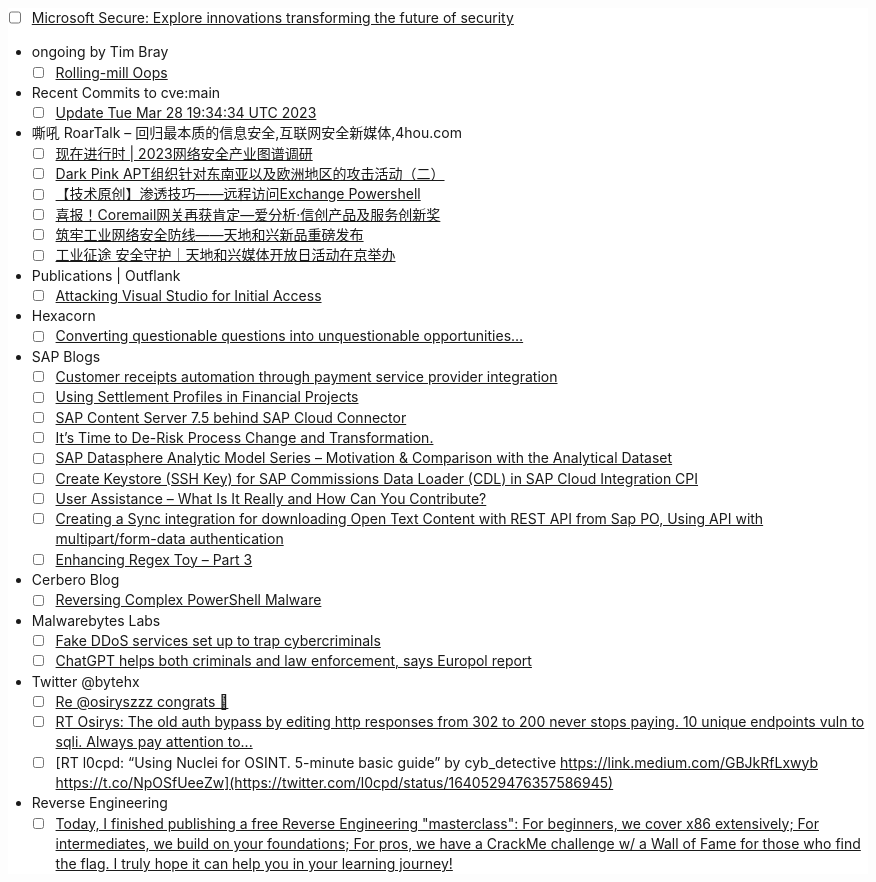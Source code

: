   - [ ] [Microsoft Secure: Explore innovations transforming the future of security](https://www.microsoft.com/en-us/security/blog/2023/03/28/microsoft-secure-explore-innovations-transforming-the-future-of-security/)
- ongoing by Tim Bray
  - [ ] [Rolling-mill Oops](https://www.tbray.org/ongoing/When/202x/2023/03/28/Rolling-Mill)
- Recent Commits to cve:main
  - [ ] [Update Tue Mar 28 19:34:34 UTC 2023](https://github.com/trickest/cve/commit/f53cdba262046ea0fc4fadef88ba57b84458cc3a)
- 嘶吼 RoarTalk – 回归最本质的信息安全,互联网安全新媒体,4hou.com
  - [ ] [现在进行时 | 2023网络安全产业图谱调研](https://www.4hou.com/posts/O9VN)
  - [ ] [Dark Pink APT组织针对东南亚以及欧洲地区的攻击活动（二）](https://www.4hou.com/posts/KE3M)
  - [ ] [【技术原创】渗透技巧——远程访问Exchange Powershell](https://www.4hou.com/posts/zlj2)
  - [ ] [喜报！Coremail网关再获肯定—爱分析·信创产品及服务创新奖](https://www.4hou.com/posts/LBM4)
  - [ ] [筑牢工业网络安全防线——天地和兴新品重磅发布](https://www.4hou.com/posts/N1Qz)
  - [ ] [工业征途 安全守护｜天地和兴媒体开放日活动在京举办](https://www.4hou.com/posts/MBO3)
- Publications | Outflank
  - [ ] [Attacking Visual Studio for Initial Access](https://outflank.nl/blog/2023/03/28/attacking-visual-studio-for-initial-access/)
- Hexacorn
  - [ ] [Converting questionable questions into unquestionable opportunities…](https://www.hexacorn.com/blog/2023/03/28/converting-questionable-questions-into-unquestionable-opportunities/)
- SAP Blogs
  - [ ] [Customer receipts automation through payment service provider integration](https://blogs.sap.com/2023/03/28/customer-receipts-automation-through-payment-service-provider-integration/)
  - [ ] [Using Settlement Profiles in Financial Projects](https://blogs.sap.com/2023/03/28/using-settlement-profiles-in-financial-projects/)
  - [ ] [SAP Content Server 7.5 behind SAP Cloud Connector](https://blogs.sap.com/2023/03/28/sap-content-server-7.5-behind-sap-cloud-connector/)
  - [ ] [It’s Time to De-Risk Process Change and Transformation.](https://blogs.sap.com/2023/03/28/its-time-to-de-risk-process-change-and-transformation./)
  - [ ] [SAP Datasphere Analytic Model Series – Motivation & Comparison with the Analytical Dataset](https://blogs.sap.com/2023/03/28/sap-datasphere-analytic-model-series-motivation-comparison-with-the-analytical-dataset/)
  - [ ] [Create Keystore (SSH Key) for SAP Commissions Data Loader (CDL) in SAP Cloud Integration CPI](https://blogs.sap.com/2023/03/28/create-keystore-ssh-key-for-sap-commissions-data-loader-cdl-in-sap-cloud-integration-cpi/)
  - [ ] [User Assistance – What Is It Really and How Can You Contribute?](https://blogs.sap.com/2023/03/28/user-assistance-what-is-it-really-and-how-can-you-contribute/)
  - [ ] [Creating a Sync integration for downloading Open Text Content with REST API from Sap PO, Using API with multipart/form-data authentication](https://blogs.sap.com/2023/03/28/creating-a-sync-integration-for-downloading-open-text-content-with-rest-api-from-sap-po-using-api-with-multipart-form-data-authentication/)
  - [ ] [Enhancing Regex Toy – Part 3](https://blogs.sap.com/2023/03/28/enhancing-regex-toy-part-3/)
- Cerbero Blog
  - [ ] [Reversing Complex PowerShell Malware](https://blog.cerbero.io/?p=2617)
- Malwarebytes Labs
  - [ ] [Fake DDoS services set up to trap cybercriminals](https://www.malwarebytes.com/blog/news/2023/03/fake-ddos-services-set-up-to-trap-cybercriminals)
  - [ ] [ChatGPT helps both criminals and law enforcement, says Europol report](https://www.malwarebytes.com/blog/news/2023/03/chatgpt-helps-both-criminals-and-law-enforcement-says-europol-report)
- Twitter @bytehx
  - [ ] [Re @osiryszzz congrats 🎉](https://twitter.com/bytehx343/status/1640671515581743104)
  - [ ] [RT Osirys: The old auth bypass by editing http responses from 302 to 200 never stops paying. 10 unique endpoints vuln to sqli. Always pay attention to...](https://twitter.com/osiryszzz/status/1640661888244776960)
  - [ ] [RT l0cpd: “Using Nuclei for OSINT. 5-minute basic guide” by cyb_detective https://link.medium.com/GBJkRfLxwyb https://t.co/NpOSfUeeZw](https://twitter.com/l0cpd/status/1640529476357586945)
- Reverse Engineering
  - [ ] [Today, I finished publishing a free Reverse Engineering "masterclass": For beginners, we cover x86 extensively; For intermediates, we build on your foundations; For pros, we have a CrackMe challenge w/ a Wall of Fame for those who find the flag. I truly hope it can help you in your learning journey!](https://www.reddit.com/r/ReverseEngineering/comments/124nlxj/today_i_finished_publishing_a_free_reverse/)
